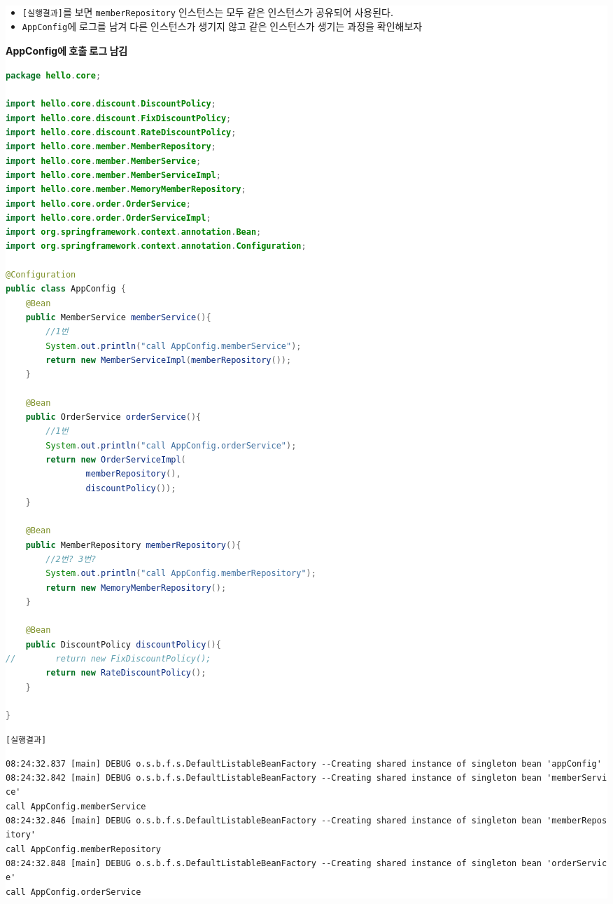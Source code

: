 - `[실행결과]`를 보면 `memberRepository` 인스턴스는 모두 같은 인스턴스가 공유되어 사용된다.
- `AppConfig`에 로그를 남겨 다른 인스턴스가 생기지 않고 같은 인스턴스가 생기는 과정을 확인해보자

**AppConfig에 호출 로그 남김**
```java
package hello.core;  
  
import hello.core.discount.DiscountPolicy;  
import hello.core.discount.FixDiscountPolicy;  
import hello.core.discount.RateDiscountPolicy;  
import hello.core.member.MemberRepository;  
import hello.core.member.MemberService;  
import hello.core.member.MemberServiceImpl;  
import hello.core.member.MemoryMemberRepository;  
import hello.core.order.OrderService;  
import hello.core.order.OrderServiceImpl;  
import org.springframework.context.annotation.Bean;  
import org.springframework.context.annotation.Configuration;  
  
@Configuration  
public class AppConfig {  
    @Bean  
    public MemberService memberService(){  
        //1번  
        System.out.println("call AppConfig.memberService");  
        return new MemberServiceImpl(memberRepository());  
    }  
  
    @Bean  
    public OrderService orderService(){  
        //1번  
        System.out.println("call AppConfig.orderService");  
        return new OrderServiceImpl(  
                memberRepository(),  
                discountPolicy());  
    }  
  
    @Bean  
    public MemberRepository memberRepository(){  
        //2번? 3번?  
        System.out.println("call AppConfig.memberRepository");  
        return new MemoryMemberRepository();  
    }  
  
    @Bean  
    public DiscountPolicy discountPolicy(){  
//        return new FixDiscountPolicy();  
        return new RateDiscountPolicy();  
    }  
  
}
```
`[실행결과]`
```
08:24:32.837 [main] DEBUG o.s.b.f.s.DefaultListableBeanFactory --Creating shared instance of singleton bean 'appConfig'
08:24:32.842 [main] DEBUG o.s.b.f.s.DefaultListableBeanFactory --Creating shared instance of singleton bean 'memberService'
call AppConfig.memberService
08:24:32.846 [main] DEBUG o.s.b.f.s.DefaultListableBeanFactory --Creating shared instance of singleton bean 'memberRepository'
call AppConfig.memberRepository
08:24:32.848 [main] DEBUG o.s.b.f.s.DefaultListableBeanFactory --Creating shared instance of singleton bean 'orderService'
call AppConfig.orderService
```